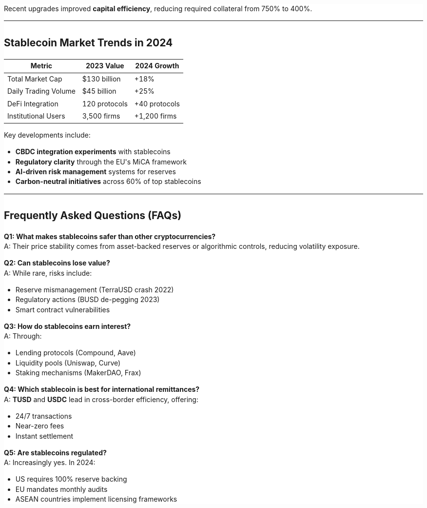 Recent upgrades improved **capital efficiency**, reducing required collateral from 750% to 400%.

---

## Stablecoin Market Trends in 2024

| Metric                | 2023 Value    | 2024 Growth |
|----------------------|---------------|-------------|
| Total Market Cap     | $130 billion  | +18%        |
| Daily Trading Volume | $45 billion   | +25%        |
| DeFi Integration     | 120 protocols | +40 protocols |
| Institutional Users  | 3,500 firms   | +1,200 firms |

Key developments include:
- **CBDC integration experiments** with stablecoins
- **Regulatory clarity** through the EU's MiCA framework
- **AI-driven risk management** systems for reserves
- **Carbon-neutral initiatives** across 60% of top stablecoins

---

## Frequently Asked Questions (FAQs)

**Q1: What makes stablecoins safer than other cryptocurrencies?**  
A: Their price stability comes from asset-backed reserves or algorithmic controls, reducing volatility exposure.

**Q2: Can stablecoins lose value?**  
A: While rare, risks include:
- Reserve mismanagement (TerraUSD crash 2022)
- Regulatory actions (BUSD de-pegging 2023)
- Smart contract vulnerabilities

**Q3: How do stablecoins earn interest?**  
A: Through:
- Lending protocols (Compound, Aave)
- Liquidity pools (Uniswap, Curve)
- Staking mechanisms (MakerDAO, Frax)

**Q4: Which stablecoin is best for international remittances?**  
A: **TUSD** and **USDC** lead in cross-border efficiency, offering:
- 24/7 transactions
- Near-zero fees
- Instant settlement

**Q5: Are stablecoins regulated?**  
A: Increasingly yes. In 2024:
- US requires 100% reserve backing
- EU mandates monthly audits
- ASEAN countries implement licensing frameworks
